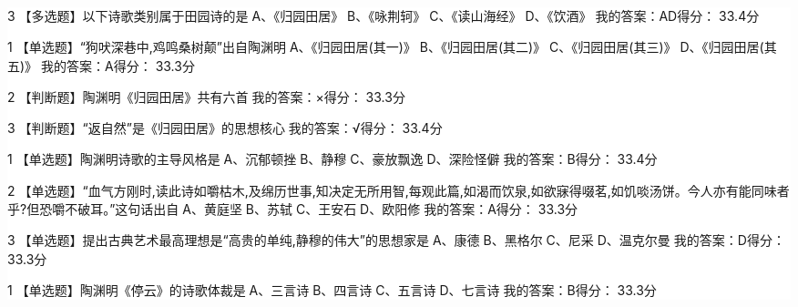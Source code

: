 
3
【多选题】以下诗歌类别属于田园诗的是
A、《归园田居》
B、《咏荆轲》
C、《读山海经》
D、《饮酒》
我的答案：AD得分： 33.4分

1
【单选题】“狗吠深巷中,鸡鸣桑树颠”出自陶渊明
A、《归园田居(其一)》
B、《归园田居(其二)》
C、《归园田居(其三)》
D、《归园田居(其五)》
我的答案：A得分： 33.3分

2
【判断题】陶渊明《归园田居》共有六首
我的答案：×得分： 33.3分

3
【判断题】“返自然”是《归园田居》的思想核心
我的答案：√得分： 33.4分

1
【单选题】陶渊明诗歌的主导风格是
A、沉郁顿挫
B、静穆
C、豪放飘逸
D、深险怪僻
我的答案：B得分： 33.4分

2
【单选题】“血气方刚时,读此诗如嚼枯木,及绵历世事,知决定无所用智,每观此篇,如渴而饮泉,如欲寐得啜茗,如饥啖汤饼。今人亦有能同味者乎?但恐嚼不破耳。”这句话出自
A、黄庭坚
B、苏轼
C、王安石
D、欧阳修
我的答案：A得分： 33.3分

3
【单选题】提出古典艺术最高理想是“高贵的单纯,静穆的伟大”的思想家是
A、康德
B、黑格尔
C、尼采
D、温克尔曼
我的答案：D得分： 33.3分

1
【单选题】陶渊明《停云》的诗歌体裁是
A、三言诗
B、四言诗
C、五言诗
D、七言诗
我的答案：B得分： 33.3分

